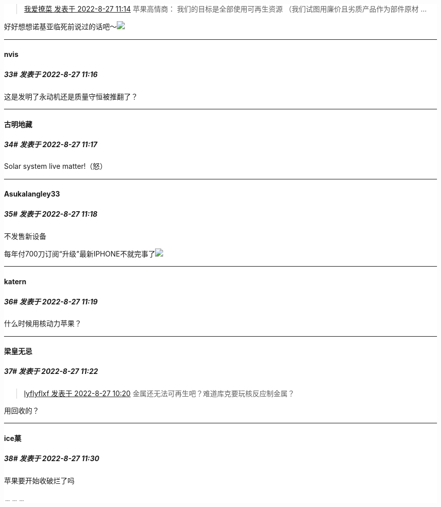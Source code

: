 <blockquote><a href="httphttps://bbs.saraba1st.com/2b/forum.php?mod=redirect&amp;goto=findpost&amp;pid=57232947&amp;ptid=2089152" target="_blank">我爱撩菜 发表于 2022-8-27 11:14</a>
苹果高情商： 我们的目标是全部使用可再生资源 （我们试图用廉价且劣质产品作为部件原材 ...</blockquote>
好好想想诺基亚临死前说过的话吧～<img src="https://static.saraba1st.com/image/smiley/carton2017/275.png" referrerpolicy="no-referrer">

*****

####  nvis  
##### 33#       发表于 2022-8-27 11:16

这是发明了永动机还是质量守恒被推翻了？

*****

####  古明地藏  
##### 34#       发表于 2022-8-27 11:17

Solar system live matter!（怒）

*****

####  Asukalangley33  
##### 35#       发表于 2022-8-27 11:18

不发售新设备

每年付700刀订阅“升级”最新IPHONE不就完事了<img src="https://static.saraba1st.com/image/smiley/face2017/066.png" referrerpolicy="no-referrer">

*****

####  katern  
##### 36#       发表于 2022-8-27 11:19

什么时候用核动力苹果？

*****

####  梁皇无忌  
##### 37#       发表于 2022-8-27 11:22

<blockquote><a href="httphttps://bbs.saraba1st.com/2b/forum.php?mod=redirect&amp;goto=findpost&amp;pid=57232446&amp;ptid=2089152" target="_blank">lyflyflxf 发表于 2022-8-27 10:20</a>
金属还无法可再生吧？难道库克要玩核反应制金属？</blockquote>
用回收的？

*****

####  ice菓  
##### 38#       发表于 2022-8-27 11:30

苹果要开始收破烂了吗

﹍﹍﹍
